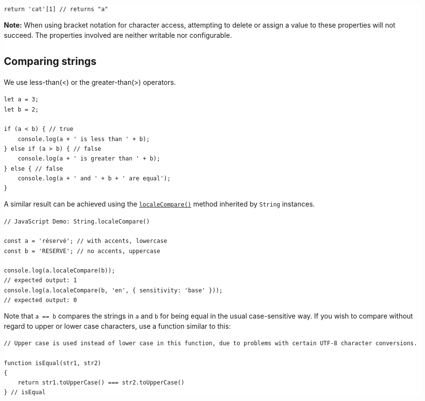```
return 'cat'[1] // returns "a"

```

**Note:**
When using bracket notation for character access, attempting to delete or assign a value to these properties will not succeed. The properties involved are neither writable nor configurable.
## Comparing strings
We use less-than(<) or the greater-than(>) operators.

```
let a = 3;
let b = 2;

if (a < b) { // true
	console.log(a + ' is less than ' + b);
} else if (a > b) { // false
	console.log(a + ' is greater than ' + b);
} else { // false
	console.log(a + ' and ' + b + ' are equal');
}
```

A similar result can be achieved using the [`localeCompare()`](https://developer.mozilla.org/en-US/docs/Web/JavaScript/Reference/Global_Objects/String/localeCompare) method inherited by `String` instances.
```
// JavaScript Demo: String.localeCompare()

const a = 'réservé'; // with accents, lowercase
const b = 'RESERVE'; // no accents, uppercase

console.log(a.localeCompare(b));
// expected output: 1
console.log(a.localeCompare(b, 'en', { sensitivity: 'base' }));
// expected output: 0
```

Note that `a == b` compares the strings in `a` and `b` for being equal in the usual case-sensitive way. If you wish to compare without regard to upper or lower case characters, use a function similar to this:

```
// Upper case is used instead of lower case in this function, due to problems with certain UTF-8 character conversions.

function isEqual(str1, str2)
{
    return str1.toUpperCase() === str2.toUpperCase()
} // isEqual

```

